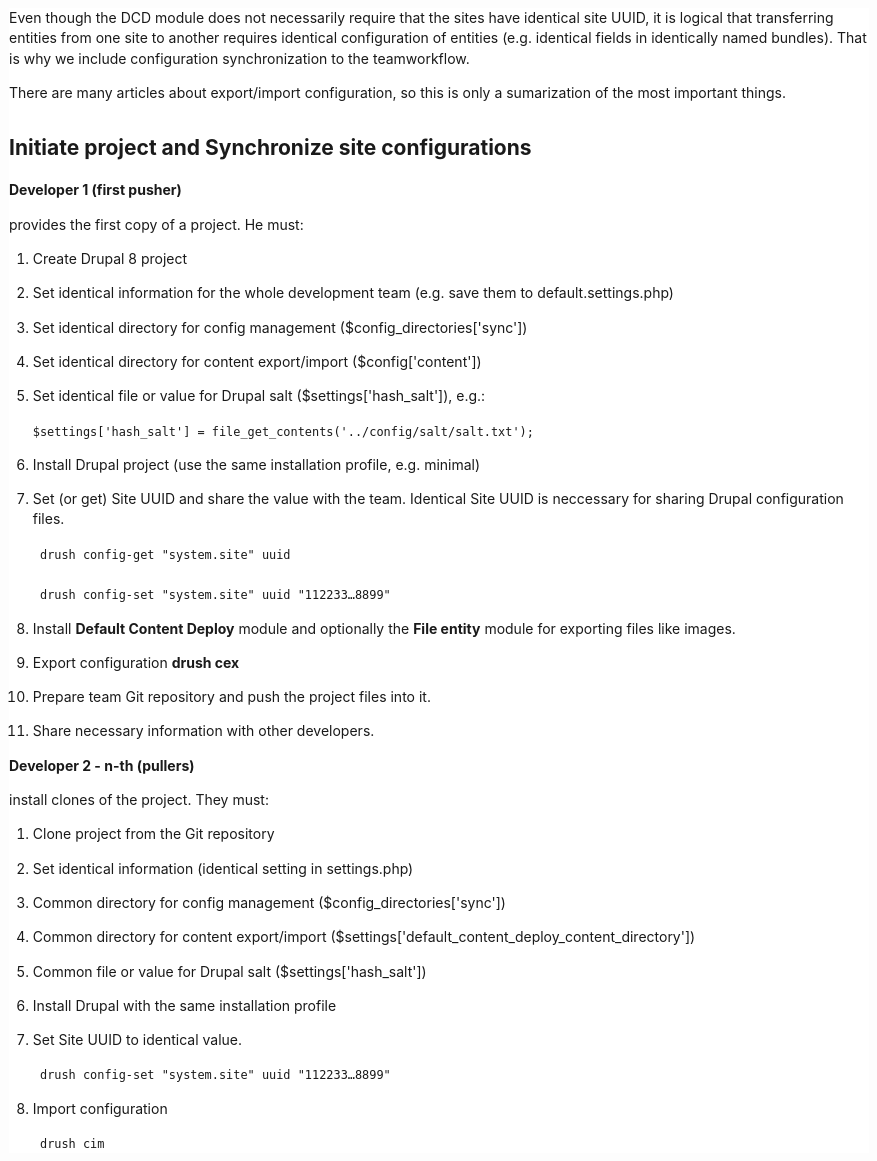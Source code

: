 Even though the DCD module does not necessarily require that the sites have 
identical site UUID, it is logical that transferring entities from one site to 
another requires identical configuration of entities (e.g. identical fields in 
identically named bundles). That is why we include configuration synchronization 
to the teamworkflow. 

There are many articles about export/import configuration, so this is only a 
sumarization of the most important things.

## Initiate project and Synchronize site configurations

**Developer 1 (first pusher)** 

provides the first copy of a project. He must:

1. Create Drupal 8 project
2. Set identical information for the whole development team 
   (e.g. save them to default.settings.php)
  1. Set identical directory for config management ($config_directories['sync'])
  2. Set identical directory for content export/import ($config['content'])
  3. Set identical file or value for Drupal salt ($settings['hash_salt']), e.g.:
        
         $settings['hash_salt'] = file_get_contents('../config/salt/salt.txt');
        
3. Install Drupal project (use the same installation profile, e.g. minimal)
4. Set (or get) Site UUID and share the value with the team. 
   Identical Site UUID is neccessary for sharing Drupal configuration files.
    
        drush config-get "system.site" uuid
        
        drush config-set "system.site" uuid "112233…8899"
        
5. Install **Default Content Deploy** module and optionally the **File entity** 
   module for exporting files like images.
6. Export configuration **drush cex**
7. Prepare team Git repository and push the project files into it.
8. Share necessary information with other developers.


**Developer 2 - n-th (pullers)** 

install clones of the project. They must:

1. Clone project from the Git repository
2. Set identical information (identical setting in settings.php)
  1. Common directory for config management ($config_directories['sync'])
  2. Common directory for content export/import ($settings['default_content_deploy_content_directory'])
  3. Common file or value for Drupal salt ($settings['hash_salt'])
3. Install Drupal with the same installation profile
4. Set Site UUID to identical value.
        
        drush config-set "system.site" uuid "112233…8899"
        
5. Import configuration
        
        drush cim
